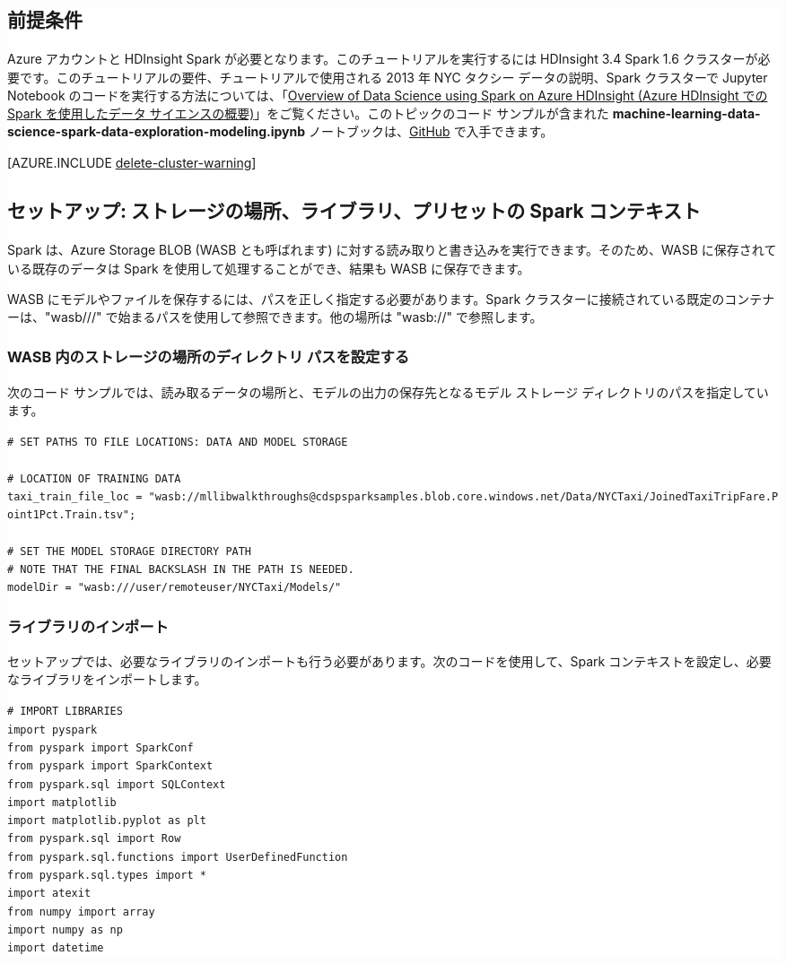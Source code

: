 ## 前提条件

Azure アカウントと HDInsight Spark が必要となります。このチュートリアルを実行するには HDInsight 3.4 Spark 1.6 クラスターが必要です。このチュートリアルの要件、チュートリアルで使用される 2013 年 NYC タクシー データの説明、Spark クラスターで Jupyter Notebook のコードを実行する方法については、「[Overview of Data Science using Spark on Azure HDInsight (Azure HDInsight での Spark を使用したデータ サイエンスの概要)](machine-learning-data-science-spark-overview.md)」をご覧ください。このトピックのコード サンプルが含まれた **machine-learning-data-science-spark-data-exploration-modeling.ipynb** ノートブックは、[GitHub](https://github.com/Azure/Azure-MachineLearning-DataScience/tree/master/Misc/Spark/pySpark) で入手できます。


[AZURE.INCLUDE [delete-cluster-warning](../../includes/hdinsight-delete-cluster-warning.md)]


## セットアップ: ストレージの場所、ライブラリ、プリセットの Spark コンテキスト

Spark は、Azure Storage BLOB (WASB とも呼ばれます) に対する読み取りと書き込みを実行できます。そのため、WASB に保存されている既存のデータは Spark を使用して処理することができ、結果も WASB に保存できます。

WASB にモデルやファイルを保存するには、パスを正しく指定する必要があります。Spark クラスターに接続されている既定のコンテナーは、"wasb///" で始まるパスを使用して参照できます。他の場所は "wasb://" で参照します。


### WASB 内のストレージの場所のディレクトリ パスを設定する

次のコード サンプルでは、読み取るデータの場所と、モデルの出力の保存先となるモデル ストレージ ディレクトリのパスを指定しています。


	# SET PATHS TO FILE LOCATIONS: DATA AND MODEL STORAGE

	# LOCATION OF TRAINING DATA
	taxi_train_file_loc = "wasb://mllibwalkthroughs@cdspsparksamples.blob.core.windows.net/Data/NYCTaxi/JoinedTaxiTripFare.Point1Pct.Train.tsv";

	# SET THE MODEL STORAGE DIRECTORY PATH 
	# NOTE THAT THE FINAL BACKSLASH IN THE PATH IS NEEDED.
	modelDir = "wasb:///user/remoteuser/NYCTaxi/Models/" 


### ライブラリのインポート

セットアップでは、必要なライブラリのインポートも行う必要があります。次のコードを使用して、Spark コンテキストを設定し、必要なライブラリをインポートします。


	# IMPORT LIBRARIES
	import pyspark
	from pyspark import SparkConf
	from pyspark import SparkContext
	from pyspark.sql import SQLContext
	import matplotlib
	import matplotlib.pyplot as plt
	from pyspark.sql import Row
	from pyspark.sql.functions import UserDefinedFunction
	from pyspark.sql.types import *
	import atexit
	from numpy import array
	import numpy as np
	import datetime
